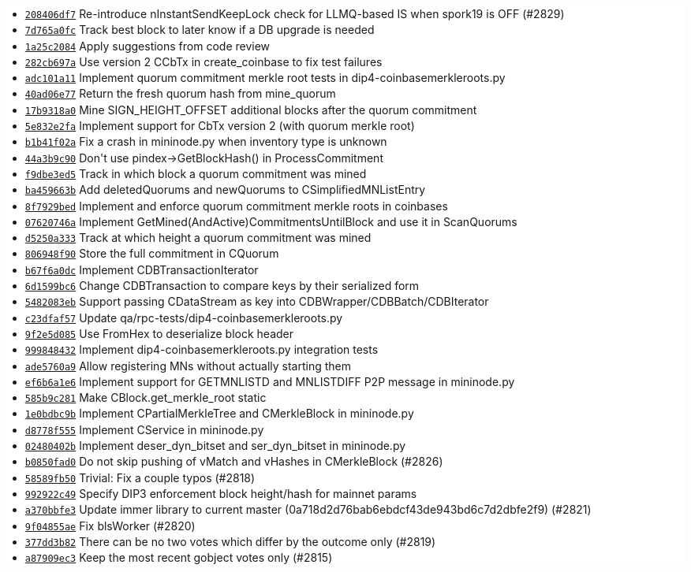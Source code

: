- [`208406df7`](https://github.com/ctppay/ctp/commit/208406df7) Re-introduce nInstantSendKeepLock check for LLMQ-based IS when spork19 is OFF (#2829)
- [`7d765a0fc`](https://github.com/ctppay/ctp/commit/7d765a0fc) Track best block to later know if a DB upgrade is needed
- [`1a25c2084`](https://github.com/ctppay/ctp/commit/1a25c2084) Apply suggestions from code review
- [`282cb697a`](https://github.com/ctppay/ctp/commit/282cb697a) Use version 2 CCbTx in create_coinbase to fix test failures
- [`adc101a11`](https://github.com/ctppay/ctp/commit/adc101a11) Implement quorum commitment merkle root tests in dip4-coinbasemerkleroots.py
- [`40ad06e77`](https://github.com/ctppay/ctp/commit/40ad06e77) Return the fresh quorum hash from mine_quorum
- [`17b9318a0`](https://github.com/ctppay/ctp/commit/17b9318a0) Mine SIGN_HEIGHT_OFFSET additional blocks after the quorum commitment
- [`5e832e2fa`](https://github.com/ctppay/ctp/commit/5e832e2fa) Implement support for CbTx version 2 (with quorum merkle root)
- [`b1b41f02a`](https://github.com/ctppay/ctp/commit/b1b41f02a) Fix a crash in mininode.py when inventory type is unknown
- [`44a3b9c90`](https://github.com/ctppay/ctp/commit/44a3b9c90) Don't use pindex->GetBlockHash() in ProcessCommitment
- [`f9dbe3ed5`](https://github.com/ctppay/ctp/commit/f9dbe3ed5) Track in which block a quorum commitment was mined
- [`ba459663b`](https://github.com/ctppay/ctp/commit/ba459663b) Add deletedQuorums and newQuorums to CSimplifiedMNListEntry
- [`8f7929bed`](https://github.com/ctppay/ctp/commit/8f7929bed) Implement and enforce quorum commitment merkle roots in coinbases
- [`07620746a`](https://github.com/ctppay/ctp/commit/07620746a) Implement GetMined(AndActive)CommitmentsUntilBlock and use it in ScanQuorums
- [`d5250a333`](https://github.com/ctppay/ctp/commit/d5250a333) Track at which height a quorum commitment was mined
- [`806948f90`](https://github.com/ctppay/ctp/commit/806948f90) Store the full commitment in CQuorum
- [`b67f6a0dc`](https://github.com/ctppay/ctp/commit/b67f6a0dc) Implement CDBTransactionIterator
- [`6d1599bc6`](https://github.com/ctppay/ctp/commit/6d1599bc6) Change CDBTransaction to compare keys by their serialized form
- [`5482083eb`](https://github.com/ctppay/ctp/commit/5482083eb) Support passing CDataStream as key into CDBWrapper/CDBBatch/CDBIterator
- [`c23dfaf57`](https://github.com/ctppay/ctp/commit/c23dfaf57) Update qa/rpc-tests/dip4-coinbasemerkleroots.py
- [`9f2e5d085`](https://github.com/ctppay/ctp/commit/9f2e5d085) Use FromHex to deserialize block header
- [`999848432`](https://github.com/ctppay/ctp/commit/999848432) Implement dip4-coinbasemerkleroots.py integration tests
- [`ade5760a9`](https://github.com/ctppay/ctp/commit/ade5760a9) Allow registering MNs without actually starting them
- [`ef6b6a1e6`](https://github.com/ctppay/ctp/commit/ef6b6a1e6) Implement support for GETMNLISTD and MNLISTDIFF P2P message in mininode.py
- [`585b9c281`](https://github.com/ctppay/ctp/commit/585b9c281) Make CBlock.get_merkle_root static
- [`1e0bdbc9b`](https://github.com/ctppay/ctp/commit/1e0bdbc9b) Implement CPartialMerkleTree and CMerkleBlock in mininode.py
- [`d8778f555`](https://github.com/ctppay/ctp/commit/d8778f555) Implement CService in mininode.py
- [`02480402b`](https://github.com/ctppay/ctp/commit/02480402b) Implement deser_dyn_bitset and ser_dyn_bitset in mininode.py
- [`b0850fad0`](https://github.com/ctppay/ctp/commit/b0850fad0) Do not skip pushing of vMatch and vHashes in CMerkleBlock (#2826)
- [`58589fb50`](https://github.com/ctppay/ctp/commit/58589fb50) Trivial: Fix a couple typos (#2818)
- [`992922c49`](https://github.com/ctppay/ctp/commit/992922c49) Specify DIP3 enforcement block height/hash for mainnet params
- [`a370bbfe3`](https://github.com/ctppay/ctp/commit/a370bbfe3) Update immer library to current master (0a718d2d76bab6ebdcf43de943bd6c7d2dbfe2f9) (#2821)
- [`9f04855ae`](https://github.com/ctppay/ctp/commit/9f04855ae) Fix blsWorker (#2820)
- [`377dd3b82`](https://github.com/ctppay/ctp/commit/377dd3b82) There can be no two votes which differ by the outcome only (#2819)
- [`a87909ec3`](https://github.com/ctppay/ctp/commit/a87909ec3) Keep the most recent gobject votes only (#2815)